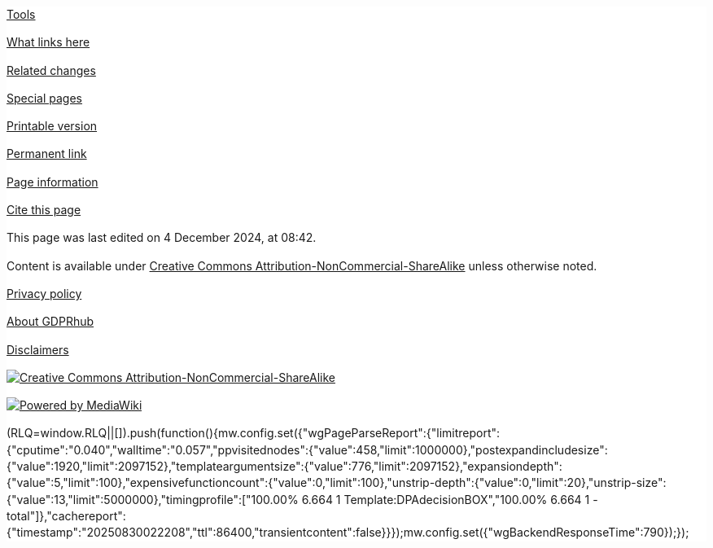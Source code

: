 
[Tools](#)

[What links here](/index.php?title=Special:WhatLinksHere/Tietosuojavaltuutetun_toimisto_\(Finland\)_-_TSV/4/2018 "A list of all wiki pages that link here [j]")

[Related changes](/index.php?title=Special:RecentChangesLinked/Tietosuojavaltuutetun_toimisto_\(Finland\)_-_TSV/4/2018 "Recent changes in pages linked from this page [k]")

[Special pages](/index.php?title=Special:SpecialPages "A list of all special pages [q]")

[Printable version](javascript:print\(\); "Printable version of this page [p]")

[Permanent link](/index.php?title=Tietosuojavaltuutetun_toimisto_\(Finland\)_-_TSV/4/2018&oldid=44549 "Permanent link to this revision of this page")

[Page information](/index.php?title=Tietosuojavaltuutetun_toimisto_\(Finland\)_-_TSV/4/2018&action=info "More information about this page")

[Cite this page](/index.php?title=Special:CiteThisPage&page=Tietosuojavaltuutetun_toimisto_%28Finland%29_-_TSV%2F4%2F2018&id=44549&wpFormIdentifier=titleform "Information on how to cite this page")

This page was last edited on 4 December 2024, at 08:42.

Content is available under [Creative Commons Attribution-NonCommercial-ShareAlike](https://creativecommons.org/licenses/by-nc-sa/4.0/) unless otherwise noted.

[Privacy policy](/index.php?title=GDPRhub:Privacy_policy)

[About GDPRhub](/index.php?title=GDPRhub:About)

[Disclaimers](/index.php?title=GDPRhub:General_disclaimer)

[![Creative Commons Attribution-NonCommercial-ShareAlike](/resources/assets/licenses/cc-by-nc-sa.png)](https://creativecommons.org/licenses/by-nc-sa/4.0/)

[![Powered by MediaWiki](/resources/assets/poweredby_mediawiki_88x31.png)](https://www.mediawiki.org/)

(RLQ=window.RLQ||\[\]).push(function(){mw.config.set({"wgPageParseReport":{"limitreport":{"cputime":"0.040","walltime":"0.057","ppvisitednodes":{"value":458,"limit":1000000},"postexpandincludesize":{"value":1920,"limit":2097152},"templateargumentsize":{"value":776,"limit":2097152},"expansiondepth":{"value":5,"limit":100},"expensivefunctioncount":{"value":0,"limit":100},"unstrip-depth":{"value":0,"limit":20},"unstrip-size":{"value":13,"limit":5000000},"timingprofile":\["100.00% 6.664 1 Template:DPAdecisionBOX","100.00% 6.664 1 -total"\]},"cachereport":{"timestamp":"20250830022208","ttl":86400,"transientcontent":false}}});mw.config.set({"wgBackendResponseTime":790});});